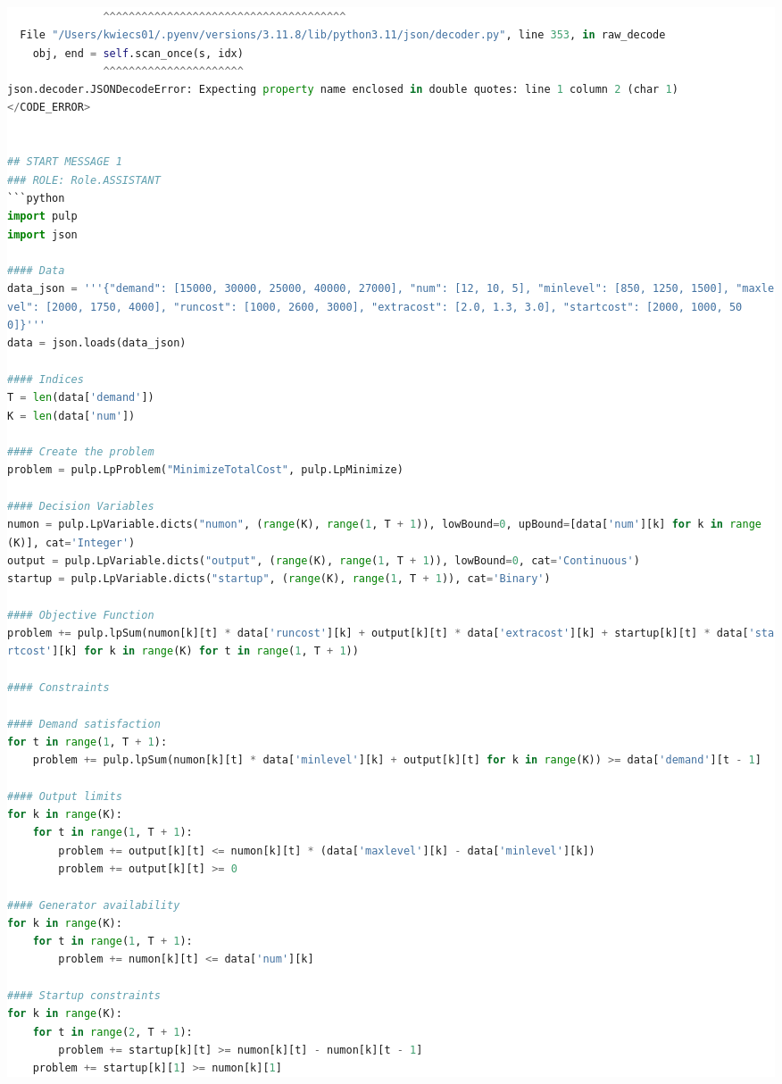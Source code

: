 ```python
               ^^^^^^^^^^^^^^^^^^^^^^^^^^^^^^^^^^^^^^
  File "/Users/kwiecs01/.pyenv/versions/3.11.8/lib/python3.11/json/decoder.py", line 353, in raw_decode
    obj, end = self.scan_once(s, idx)
               ^^^^^^^^^^^^^^^^^^^^^^
json.decoder.JSONDecodeError: Expecting property name enclosed in double quotes: line 1 column 2 (char 1)
</CODE_ERROR>


## START MESSAGE 1 
### ROLE: Role.ASSISTANT
```python
import pulp
import json

#### Data
data_json = '''{"demand": [15000, 30000, 25000, 40000, 27000], "num": [12, 10, 5], "minlevel": [850, 1250, 1500], "maxlevel": [2000, 1750, 4000], "runcost": [1000, 2600, 3000], "extracost": [2.0, 1.3, 3.0], "startcost": [2000, 1000, 500]}'''
data = json.loads(data_json)

#### Indices
T = len(data['demand'])
K = len(data['num'])

#### Create the problem
problem = pulp.LpProblem("MinimizeTotalCost", pulp.LpMinimize)

#### Decision Variables
numon = pulp.LpVariable.dicts("numon", (range(K), range(1, T + 1)), lowBound=0, upBound=[data['num'][k] for k in range(K)], cat='Integer')
output = pulp.LpVariable.dicts("output", (range(K), range(1, T + 1)), lowBound=0, cat='Continuous')
startup = pulp.LpVariable.dicts("startup", (range(K), range(1, T + 1)), cat='Binary')

#### Objective Function
problem += pulp.lpSum(numon[k][t] * data['runcost'][k] + output[k][t] * data['extracost'][k] + startup[k][t] * data['startcost'][k] for k in range(K) for t in range(1, T + 1))

#### Constraints

#### Demand satisfaction
for t in range(1, T + 1):
    problem += pulp.lpSum(numon[k][t] * data['minlevel'][k] + output[k][t] for k in range(K)) >= data['demand'][t - 1]

#### Output limits
for k in range(K):
    for t in range(1, T + 1):
        problem += output[k][t] <= numon[k][t] * (data['maxlevel'][k] - data['minlevel'][k])
        problem += output[k][t] >= 0

#### Generator availability
for k in range(K):
    for t in range(1, T + 1):
        problem += numon[k][t] <= data['num'][k]

#### Startup constraints
for k in range(K):
    for t in range(2, T + 1):
        problem += startup[k][t] >= numon[k][t] - numon[k][t - 1]
    problem += startup[k][1] >= numon[k][1]

```